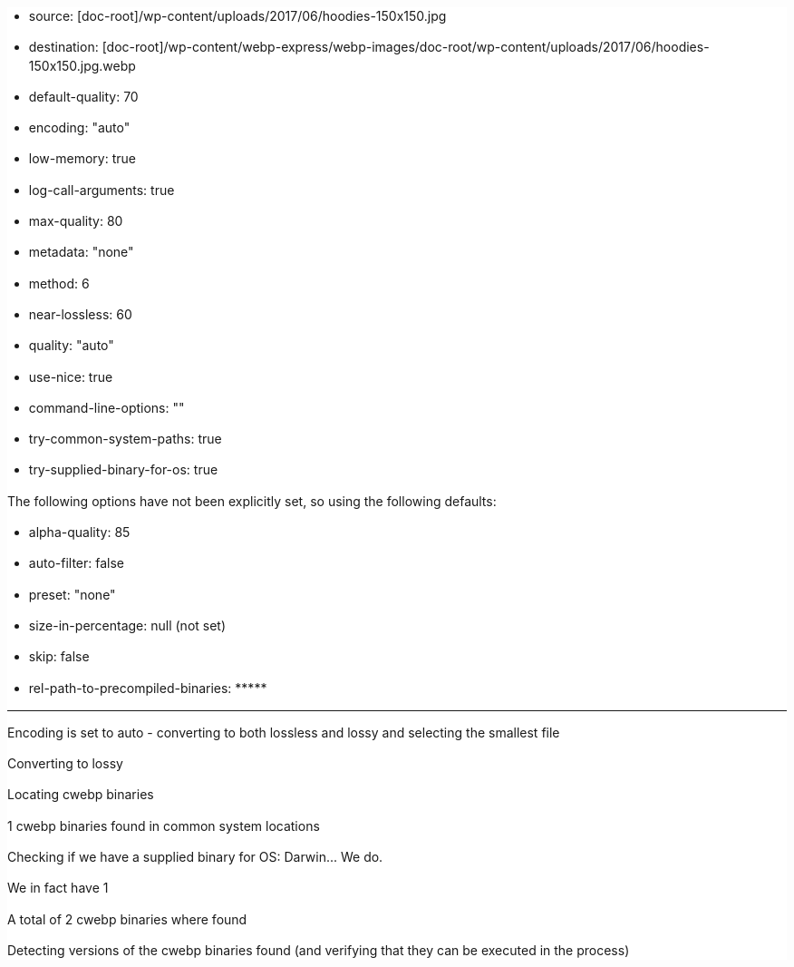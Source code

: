 - source: [doc-root]/wp-content/uploads/2017/06/hoodies-150x150.jpg

- destination: [doc-root]/wp-content/webp-express/webp-images/doc-root/wp-content/uploads/2017/06/hoodies-150x150.jpg.webp

- default-quality: 70

- encoding: "auto"

- low-memory: true

- log-call-arguments: true

- max-quality: 80

- metadata: "none"

- method: 6

- near-lossless: 60

- quality: "auto"

- use-nice: true

- command-line-options: ""

- try-common-system-paths: true

- try-supplied-binary-for-os: true


The following options have not been explicitly set, so using the following defaults:

- alpha-quality: 85

- auto-filter: false

- preset: "none"

- size-in-percentage: null (not set)

- skip: false

- rel-path-to-precompiled-binaries: *****

------------


Encoding is set to auto - converting to both lossless and lossy and selecting the smallest file


Converting to lossy

Locating cwebp binaries

1 cwebp binaries found in common system locations

Checking if we have a supplied binary for OS: Darwin... We do.

We in fact have 1

A total of 2 cwebp binaries where found

Detecting versions of the cwebp binaries found (and verifying that they can be executed in the process)
